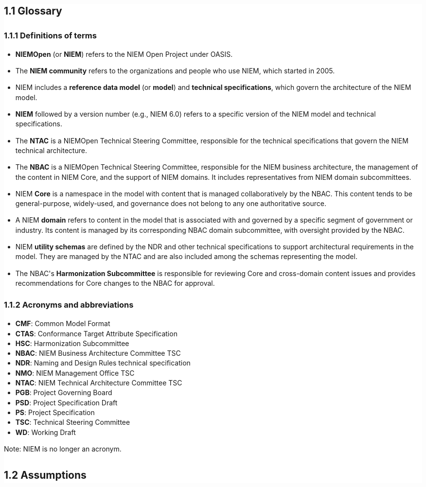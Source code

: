 ## 1.1 Glossary

### 1.1.1 Definitions of terms

- **NIEMOpen** (or **NIEM**) refers to the NIEM Open Project under OASIS.

- The **NIEM community** refers to the organizations and people who use NIEM, which started in 2005.

- NIEM includes a **reference data model** (or **model**) and **technical specifications**, which govern the architecture of the NIEM model.

- **NIEM** followed by a version number (e.g., NIEM 6.0) refers to a specific version of the NIEM model and technical specifications.

- The **NTAC** is a NIEMOpen Technical Steering Committee, responsible for the technical specifications that govern the NIEM technical architecture.

- The **NBAC** is a NIEMOpen Technical Steering Committee, responsible for the NIEM business architecture, the management of the content in NIEM Core, and the support of NIEM domains.  It includes representatives from NIEM domain subcommittees.

- NIEM **Core** is a namespace in the model with content that is managed collaboratively by the NBAC.  This content tends to be general-purpose, widely-used, and governance does not belong to any one authoritative source.

- A NIEM **domain** refers to content in the model that is associated with and governed by a specific segment of government or industry.  Its content is managed by its corresponding NBAC domain subcommittee, with oversight provided by the NBAC.

- NIEM **utility schemas** are defined by the NDR and other technical specifications to support architectural requirements in the model. They are managed by the NTAC and are also included among the schemas representing the model.

- The NBAC's **Harmonization Subcommittee** is responsible for reviewing Core and cross-domain content issues and provides recommendations for Core changes to the NBAC for approval.

### 1.1.2 Acronyms and abbreviations

- **CMF**: Common Model Format
- **CTAS**: Conformance Target Attribute Specification
- **HSC**: Harmonization Subcommittee
- **NBAC**: NIEM Business Architecture Committee TSC
- **NDR**: Naming and Design Rules technical specification
- **NMO**: NIEM Management Office TSC
- **NTAC**: NIEM Technical Architecture Committee TSC
- **PGB**: Project Governing Board
- **PSD**: Project Specification Draft
- **PS**: Project Specification
- **TSC**: Technical Steering Committee
- **WD**: Working Draft

Note: NIEM is no longer an acronym.

## 1.2 Assumptions
